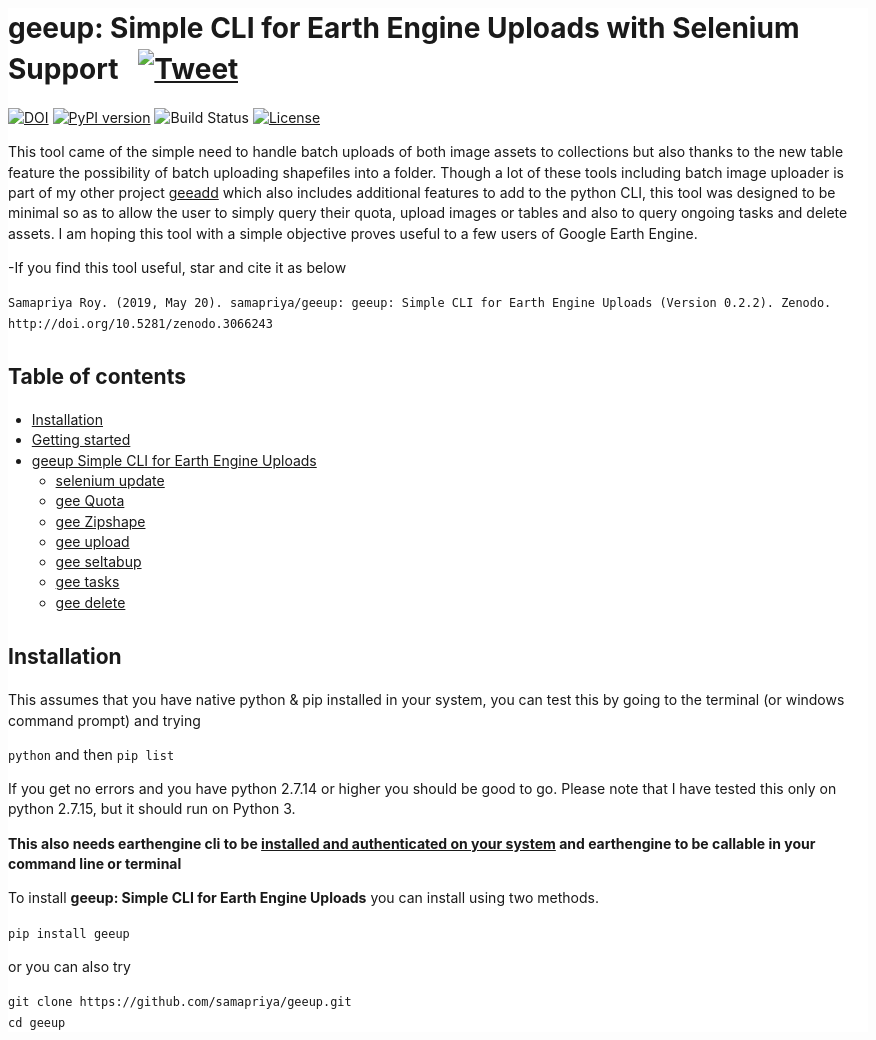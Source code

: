# geeup: Simple CLI for Earth Engine Uploads with Selenium Support &nbsp; [![Tweet](https://img.shields.io/twitter/url/http/shields.io.svg?style=social)](https://twitter.com/intent/tweet?text=Use%20porder%20CLI%20with%20@planetlabs%20new%20ordersv2%20API&url=https://github.com/samapriya/geeup)

[![DOI](https://zenodo.org/badge/DOI/10.5281/zenodo.3066243.svg)](https://doi.org/10.5281/zenodo.3066243)
[![PyPI version](https://badge.fury.io/py/geeup.svg)](https://badge.fury.io/py/geeup)
![Build Status](https://img.shields.io/badge/dynamic/json.svg?label=downloads&url=https%3A%2F%2Fpypistats.org%2Fapi%2Fpackages%2Fgeeup%2Frecent%3Fperiod%3Dmonth&query=%24.data.last_month&colorB=blue&suffix=%2fmonth)
[![License](https://img.shields.io/badge/License-Apache%202.0-blue.svg)](https://opensource.org/licenses/Apache-2.0)

This tool came of the simple need to handle batch uploads of both image assets to collections but also thanks to the new table feature the possibility of batch uploading shapefiles into a folder. Though a lot of these tools including batch image uploader is part of my other project [geeadd](https://github.com/samapriya/gee_asset_manager_addon) which also includes additional features to add to the python CLI, this tool was designed to be minimal so as to allow the user to simply query their quota, upload images or tables and also to query ongoing tasks and delete assets. I am hoping this tool with a simple objective proves useful to a few users of Google Earth Engine.

-If you find this tool useful, star and cite it as below

```
Samapriya Roy. (2019, May 20). samapriya/geeup: geeup: Simple CLI for Earth Engine Uploads (Version 0.2.2). Zenodo.
http://doi.org/10.5281/zenodo.3066243
```

## Table of contents
* [Installation](#installation)
* [Getting started](#getting-started)
* [geeup Simple CLI for Earth Engine Uploads](#geeup-simple-cli-for-earth-engine-uploads)
    * [selenium update](#selenium-update)
    * [gee Quota](#gee-quota)
    * [gee Zipshape](#gee-zipshape)
    * [gee upload](#gee-upload)
    * [gee seltabup](#gee-seltabup)
    * [gee tasks](#gee-tasks)
    * [gee delete](#gee-delete)

## Installation
This assumes that you have native python & pip installed in your system, you can test this by going to the terminal (or windows command prompt) and trying

```python``` and then ```pip list```

If you get no errors and you have python 2.7.14 or higher you should be good to go. Please note that I have tested this only on python 2.7.15, but it should run on Python 3.

**This also needs earthengine cli to be [installed and authenticated on your system](https://developers.google.com/earth-engine/python_install_manual) and earthengine to be callable in your command line or terminal**

To install **geeup: Simple CLI for Earth Engine Uploads** you can install using two methods.

```pip install geeup```

or you can also try

```
git clone https://github.com/samapriya/geeup.git
cd geeup